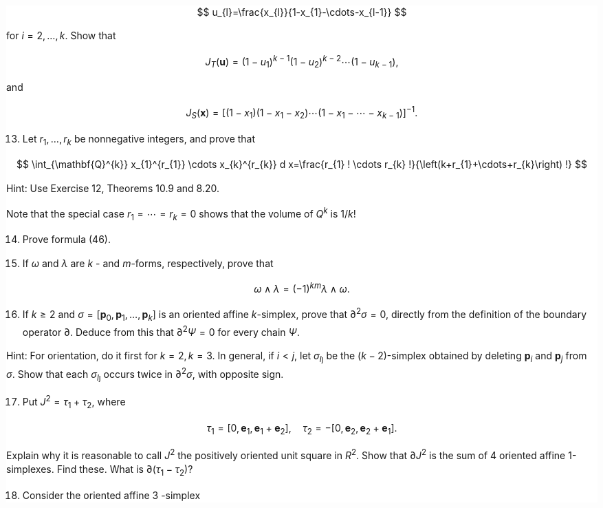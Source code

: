 $$
u_{l}=\frac{x_{l}}{1-x_{1}-\cdots-x_{l-1}}
$$

for $i=2, \ldots, k$. Show that

$$
J_{T}(\mathbf{u})=\left(1-u_{1}\right)^{k-1}\left(1-u_{2}\right)^{k-2} \cdots\left(1-u_{k-1}\right),
$$

and

$$
J_{S}(\mathbf{x})=\left[\left(1-x_{1}\right)\left(1-x_{1}-x_{2}\right) \cdots\left(1-x_{1}-\cdots-x_{k-1}\right)\right]^{-1} .
$$

13. Let $r_{1}, \ldots, r_{k}$ be nonnegative integers, and prove that

$$
\int_{\mathbf{Q}^{k}} x_{1}^{r_{1}} \cdots x_{k}^{r_{k}} d x=\frac{r_{1} ! \cdots r_{k} !}{\left(k+r_{1}+\cdots+r_{k}\right) !}
$$

Hint: Use Exercise 12, Theorems $10.9$ and 8.20.

Note that the special case $r_{1}=\cdots=r_{k}=0$ shows that the volume of $Q^{k}$ is $1 / k !$

14. Prove formula (46).

15. If $\omega$ and $\lambda$ are $k$ - and $m$-forms, respectively, prove that

$$
\omega \wedge \lambda=(-1)^{k m} \lambda \wedge \omega .
$$

16. If $k \geq 2$ and $\sigma=\left[\mathbf{p}_{0}, \mathbf{p}_{1}, \ldots, \mathbf{p}_{k}\right]$ is an oriented affine $k$-simplex, prove that $\partial^{2} \sigma=0$, directly from the definition of the boundary operator $\partial$. Deduce from this that $\partial^{2} \Psi=0$ for every chain $\Psi$.

Hint: For orientation, do it first for $k=2, k=3$. In general, if $i<j$, let $\sigma_{l \jmath}$ be the $(k-2)$-simplex obtained by deleting $\mathbf{p}_{i}$ and $\mathbf{p}_{j}$ from $\sigma$. Show that each $\sigma_{l \jmath}$ occurs twice in $\partial^{2} \sigma$, with opposite sign.

17. Put $J^{2}=\tau_{1}+\tau_{2}$, where

$$
\tau_{1}=\left[0, \mathbf{e}_{1}, \mathbf{e}_{1}+\mathbf{e}_{2}\right], \quad \tau_{2}=-\left[0, \mathbf{e}_{2}, \mathbf{e}_{2}+\mathbf{e}_{1}\right] .
$$

Explain why it is reasonable to call $J^{2}$ the positively oriented unit square in $R^{2}$. Show that $\partial J^{2}$ is the sum of 4 oriented affine 1-simplexes. Find these. What is $\partial\left(\tau_{1}-\tau_{2}\right) ?$

18. Consider the oriented affine 3 -simplex

